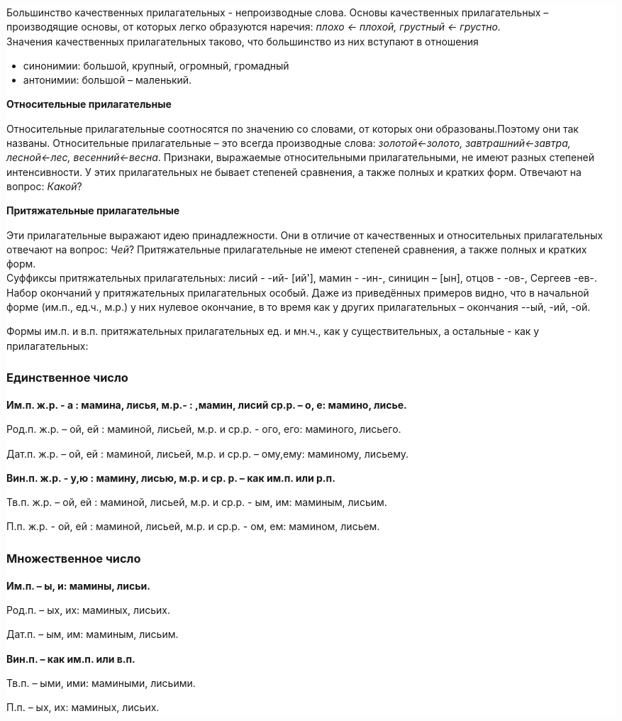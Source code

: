 Большинство качественных прилагательных - непроизводные слова. Основы качественных прилагательных – производящие основы, от которых легко образуются наречия: _плохо ← плохой, грустный ← грустно._
<br/>
Значения качественных прилагательных таково, что большинство из них  вступают в отношения
- синонимии: большой, крупный, огромный, громадный
- антонимии: большой – маленький.

**Относительные прилагательные**

Относительные прилагательные соотносятся по значению со словами, от которых они образованы.Поэтому они так названы.  Относительные прилагательные – это  всегда производные слова: _золотой←золото, завтрашний←завтра, лесной←лес, весенний←весна_. Признаки, выражаемые относительными прилагательными, не имеют разных степеней интенсивности. У этих прилагательных не бывает степеней сравнения, а также полных и кратких форм. Отвечают на вопрос: _Какой_?

**Притяжательные прилагательные**

Эти прилагательные выражают идею принадлежности. Они в отличие от качественных и относительных прилагательных отвечают на вопрос: _Чей_? Притяжательные прилагательные не имеют степеней сравнения, а также полных и кратких форм.
<br/>
Суффиксы притяжательных прилагательных: лисий - -ий- [ий&#39;], мамин - -ин-, синицин – [ын], отцов - -ов-, Сергеев -ев-.
<br/>
Набор окончаний у притяжательных прилагательных особый. Даже из приведённых примеров видно, что в начальной форме (им.п., ед.ч., м.р.) у них нулевое окончание, в то время как у других прилагательных – окончания _-_-ый, -ий, -ой.

Формы им.п. и в.п. притяжательных прилагательных ед. и мн.ч., как у существительных, а остальные - как у прилагательных:

### **Единственное число**

**Им.п. ж.р. - а : мамина, лисья, м.р.-   : ,мамин, лисий  ср.р. – о, е: мамино, лисье.**

Род.п. ж.р. – ой, ей : маминой, лисьей, м.р. и ср.р. - ого, его: маминого, лисьего.

Дат.п. ж.р. – ой, ей : маминой, лисьей, м.р. и ср.р. – ому,ему: маминому, лисьему.

**Вин.п. ж.р. - у,ю : мамину, лисью, м.р. и ср. р. – как им.п. или р.п.**

Тв.п. ж.р. – ой, ей : маминой, лисьей, м.р. и ср.р. - ым, им: маминым, лисьим.

П.п. ж.р. - ой, ей : маминой, лисьей, м.р. и ср.р. - ом, ем: мамином, лисьем.

### **Множественное число**

**Им.п.  – ы, и: мамины, лисьи.**

Род.п. – ых, их: маминых, лисьих.

Дат.п. – ым, им: маминым, лисьим.

**Вин.п. – как им.п. или в.п.**

Тв.п. – ыми, ими: мамиными, лисьими.

П.п. – ых, их: маминых, лисьих.
